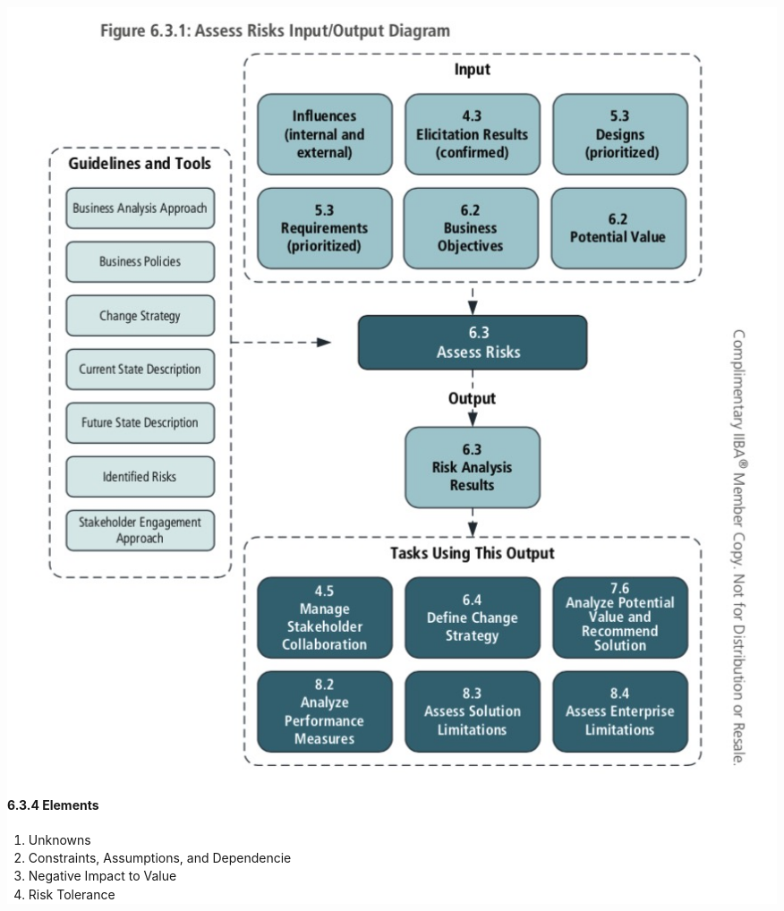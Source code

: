 ![](img/6_05.jpg)

#### 6.3.4 Elements

1. Unknowns
2. Constraints, Assumptions, and Dependencie
3. Negative Impact to Value
4. Risk Tolerance
